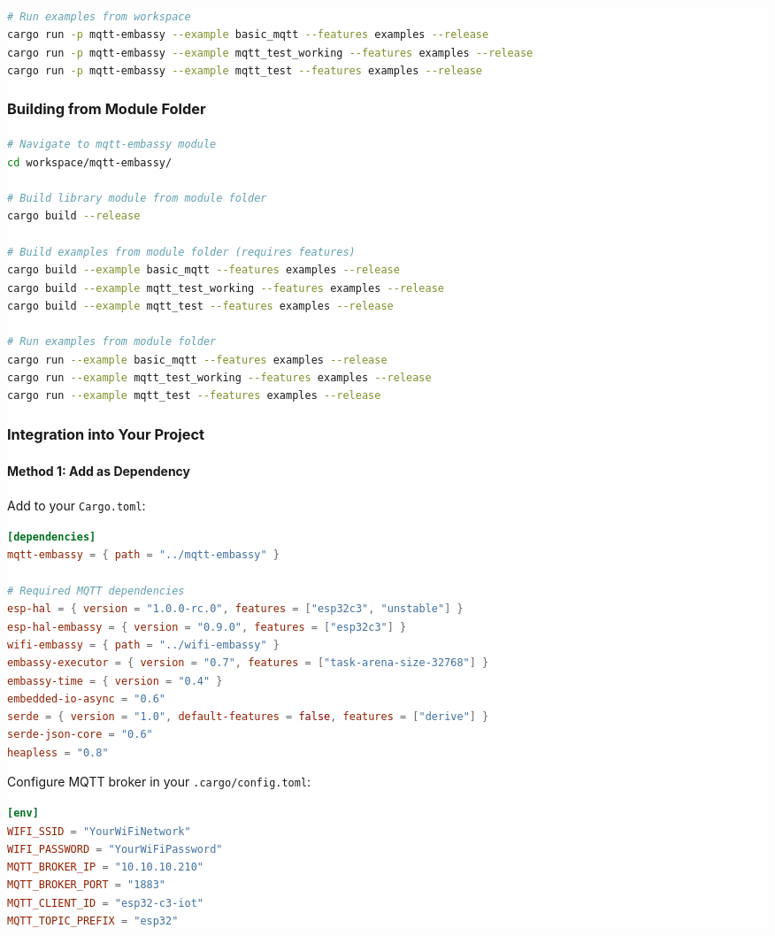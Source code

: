 ```bash
# Run examples from workspace
cargo run -p mqtt-embassy --example basic_mqtt --features examples --release
cargo run -p mqtt-embassy --example mqtt_test_working --features examples --release
cargo run -p mqtt-embassy --example mqtt_test --features examples --release
```

### Building from Module Folder
```bash
# Navigate to mqtt-embassy module
cd workspace/mqtt-embassy/

# Build library module from module folder
cargo build --release

# Build examples from module folder (requires features)
cargo build --example basic_mqtt --features examples --release
cargo build --example mqtt_test_working --features examples --release
cargo build --example mqtt_test --features examples --release

# Run examples from module folder
cargo run --example basic_mqtt --features examples --release
cargo run --example mqtt_test_working --features examples --release
cargo run --example mqtt_test --features examples --release
```

### Integration into Your Project

#### Method 1: Add as Dependency
Add to your `Cargo.toml`:
```toml
[dependencies]
mqtt-embassy = { path = "../mqtt-embassy" }

# Required MQTT dependencies
esp-hal = { version = "1.0.0-rc.0", features = ["esp32c3", "unstable"] }
esp-hal-embassy = { version = "0.9.0", features = ["esp32c3"] }
wifi-embassy = { path = "../wifi-embassy" }
embassy-executor = { version = "0.7", features = ["task-arena-size-32768"] }
embassy-time = { version = "0.4" }
embedded-io-async = "0.6"
serde = { version = "1.0", default-features = false, features = ["derive"] }
serde-json-core = "0.6"
heapless = "0.8"
```

Configure MQTT broker in your `.cargo/config.toml`:
```toml
[env]
WIFI_SSID = "YourWiFiNetwork"
WIFI_PASSWORD = "YourWiFiPassword"
MQTT_BROKER_IP = "10.10.10.210"
MQTT_BROKER_PORT = "1883"
MQTT_CLIENT_ID = "esp32-c3-iot"
MQTT_TOPIC_PREFIX = "esp32"
```
